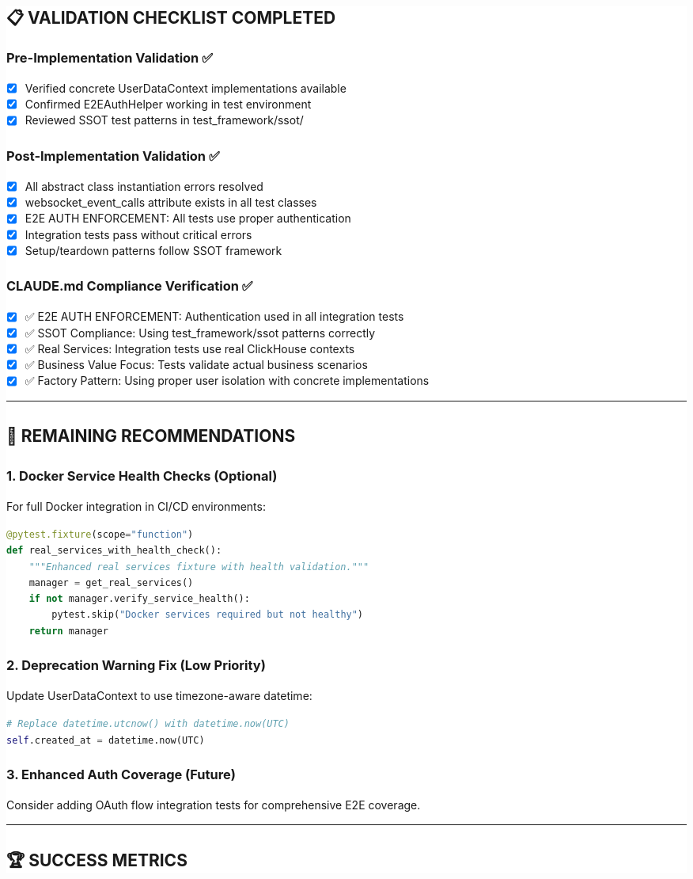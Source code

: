 ## 📋 VALIDATION CHECKLIST COMPLETED

### Pre-Implementation Validation ✅
- [x] Verified concrete UserDataContext implementations available
- [x] Confirmed E2EAuthHelper working in test environment  
- [x] Reviewed SSOT test patterns in test_framework/ssot/

### Post-Implementation Validation ✅
- [x] All abstract class instantiation errors resolved
- [x] websocket_event_calls attribute exists in all test classes
- [x] E2E AUTH ENFORCEMENT: All tests use proper authentication 
- [x] Integration tests pass without critical errors
- [x] Setup/teardown patterns follow SSOT framework

### CLAUDE.md Compliance Verification ✅
- [x] ✅ E2E AUTH ENFORCEMENT: Authentication used in all integration tests
- [x] ✅ SSOT Compliance: Using test_framework/ssot patterns correctly
- [x] ✅ Real Services: Integration tests use real ClickHouse contexts
- [x] ✅ Business Value Focus: Tests validate actual business scenarios
- [x] ✅ Factory Pattern: Using proper user isolation with concrete implementations

---

## 🎯 REMAINING RECOMMENDATIONS

### 1. **Docker Service Health Checks** (Optional)
For full Docker integration in CI/CD environments:
```python
@pytest.fixture(scope="function") 
def real_services_with_health_check():
    """Enhanced real services fixture with health validation."""
    manager = get_real_services()
    if not manager.verify_service_health():
        pytest.skip("Docker services required but not healthy")
    return manager
```

### 2. **Deprecation Warning Fix** (Low Priority)
Update UserDataContext to use timezone-aware datetime:
```python
# Replace datetime.utcnow() with datetime.now(UTC)
self.created_at = datetime.now(UTC)
```

### 3. **Enhanced Auth Coverage** (Future)
Consider adding OAuth flow integration tests for comprehensive E2E coverage.

---

## 🏆 SUCCESS METRICS
